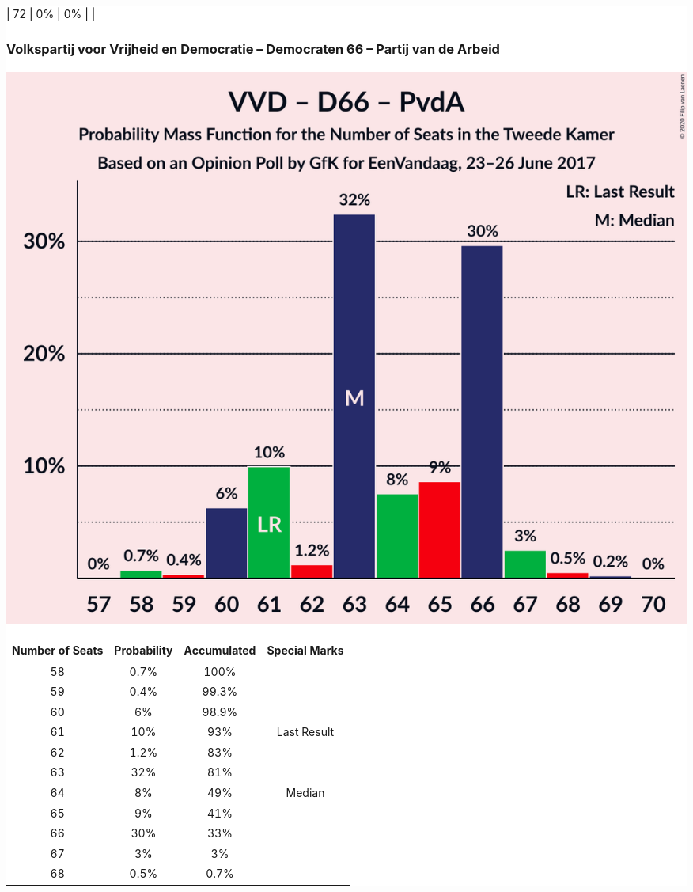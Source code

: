 | 72 | 0% | 0% |  |

### Volkspartij voor Vrijheid en Democratie – Democraten 66 – Partij van de Arbeid

![Graph with seats probability mass function not yet produced](2017-06-26-GfK-coalitions-seats-pmf-vvd–d66–pvda.png "Seats Probability Mass Function")

| Number of Seats | Probability | Accumulated | Special Marks |
|:---------------:|:-----------:|:-----------:|:-------------:|
| 58 | 0.7% | 100% |  |
| 59 | 0.4% | 99.3% |  |
| 60 | 6% | 98.9% |  |
| 61 | 10% | 93% | Last Result |
| 62 | 1.2% | 83% |  |
| 63 | 32% | 81% |  |
| 64 | 8% | 49% | Median |
| 65 | 9% | 41% |  |
| 66 | 30% | 33% |  |
| 67 | 3% | 3% |  |
| 68 | 0.5% | 0.7% |  |